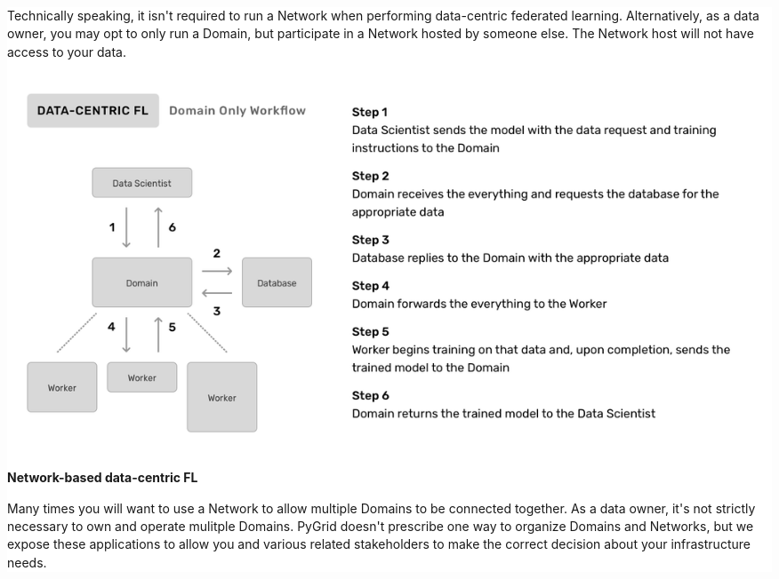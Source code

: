 Technically speaking, it isn't required to run a Network when performing data-centric federated learning. Alternatively, as a data owner, you may opt to only run a Domain, but participate in a Network hosted by someone else. The Network host will not have access to your data.

![Domain-only DCFL](assets/DCFL-node.png)

**Network-based data-centric FL**

Many times you will want to use a Network to allow multiple Domains to be connected together. As a data owner, it's not strictly necessary to own and operate mulitple Domains. PyGrid doesn't prescribe one way to organize Domains and Networks, but we expose these applications to allow you and various related stakeholders to make the correct decision about your infrastructure needs.
